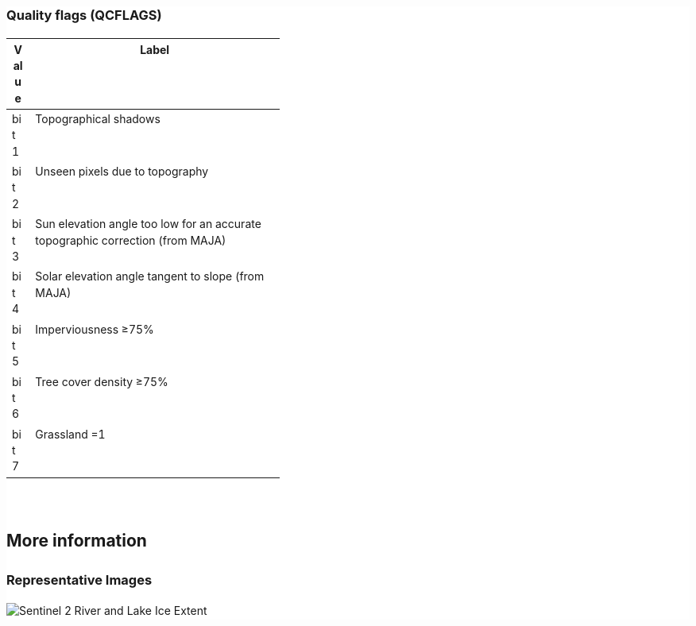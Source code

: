 ###  Quality flags (QCFLAGS)

<table style="width: 40%">
  <colgroup>
       <col span="1" style="width: 2%;">
       <col span="1" style="width: 50%;">
  </colgroup>
  <thead>
    <tr>
      <th>Value</th>
      <th>Label</th>
    </tr>
  </thead>
  <tbody>
    <tr>
      <td>bit 1</td>
      <td>Topographical shadows</td>
    </tr>
    <tr>
      <td>bit 2</td>
      <td>Unseen pixels due to topography</td>
    </tr>
    <tr>
      <td>bit 3</td>
      <td>Sun elevation angle too low for an accurate topographic correction (from MAJA)</td>
    </tr>
    <tr>
      <td>bit 4</td>
      <td>Solar elevation angle tangent to slope (from MAJA)</td>
    </tr>
    <tr>
      <td>bit 5</td>
      <td>Imperviousness ≥75%</td>
    </tr>
    <tr>
      <td>bit 6</td>
      <td>Tree cover density ≥75%</td>
    </tr>
    <tr>
      <td>bit 7</td>
      <td>Grassland =1</td>
    </tr>
  </tbody>
</table>
<br>

## More information
### Representative Images 

<img src="extent-varese-como-lecco-italy.PNG" alt="Sentinel 2 River and Lake Ice Extent" width="100%"/>
